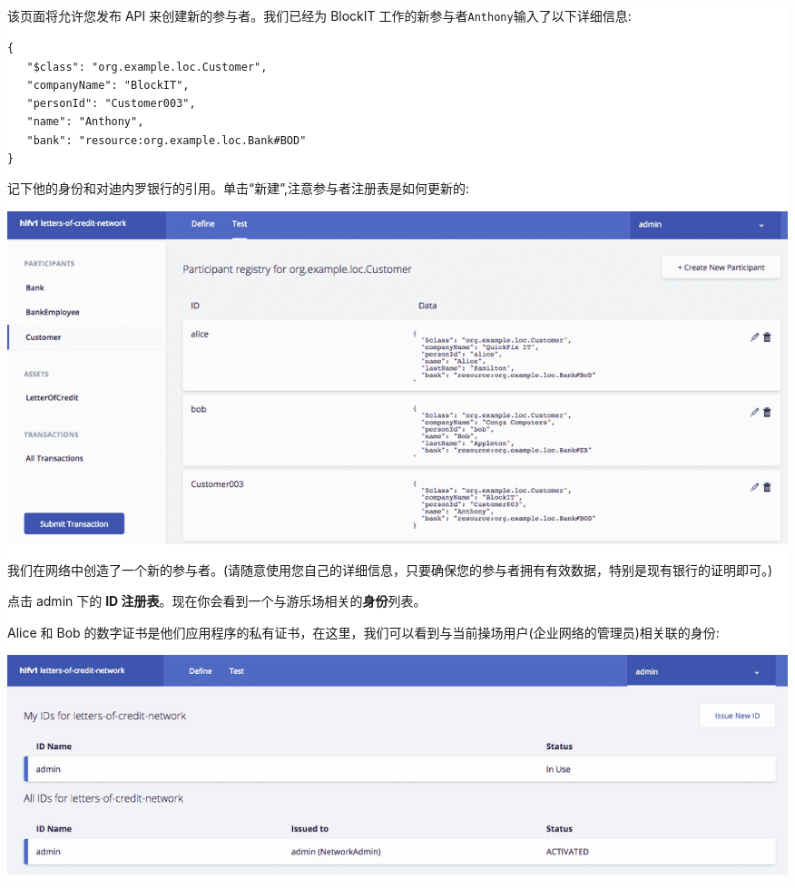 该页面将允许您发布 API 来创建新的参与者。我们已经为 BlockIT 工作的新参与者`Anthony`输入了以下详细信息:

```
{
   "$class": "org.example.loc.Customer",
   "companyName": "BlockIT",
   "personId": "Customer003",
   "name": "Anthony",
   "bank": "resource:org.example.loc.Bank#BOD"
}
```

记下他的身份和对迪内罗银行的引用。单击“新建”,注意参与者注册表是如何更新的:

![](img/48b24417-9b12-4005-a710-5d5f38aed3cf.png)

我们在网络中创造了一个新的参与者。(请随意使用您自己的详细信息，只要确保您的参与者拥有有效数据，特别是现有银行的证明即可。)

点击 admin 下的 **ID 注册表**。现在你会看到一个与游乐场相关的**身份**列表。

Alice 和 Bob 的数字证书是他们应用程序的私有证书，在这里，我们可以看到与当前操场用户(企业网络的管理员)相关联的身份:

![](img/91f393d1-7396-4346-a224-f64bab8d7b9c.png)
